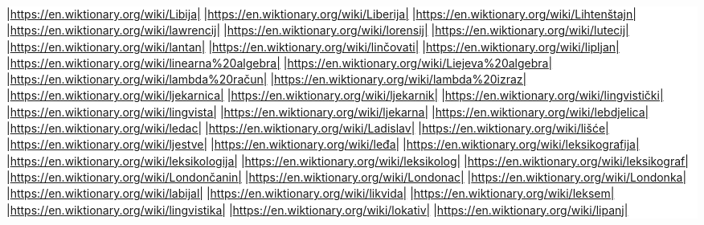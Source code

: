 |https://en.wiktionary.org/wiki/Libija|
|https://en.wiktionary.org/wiki/Liberija|
|https://en.wiktionary.org/wiki/Lihtenštajn|
|https://en.wiktionary.org/wiki/lawrencij|
|https://en.wiktionary.org/wiki/lorensij|
|https://en.wiktionary.org/wiki/lutecij|
|https://en.wiktionary.org/wiki/lantan|
|https://en.wiktionary.org/wiki/linčovati|
|https://en.wiktionary.org/wiki/lipljan|
|https://en.wiktionary.org/wiki/linearna%20algebra|
|https://en.wiktionary.org/wiki/Liejeva%20algebra|
|https://en.wiktionary.org/wiki/lambda%20račun|
|https://en.wiktionary.org/wiki/lambda%20izraz|
|https://en.wiktionary.org/wiki/ljekarnica|
|https://en.wiktionary.org/wiki/ljekarnik|
|https://en.wiktionary.org/wiki/lingvistički|
|https://en.wiktionary.org/wiki/lingvista|
|https://en.wiktionary.org/wiki/ljekarna|
|https://en.wiktionary.org/wiki/lebdjelica|
|https://en.wiktionary.org/wiki/ledac|
|https://en.wiktionary.org/wiki/Ladislav|
|https://en.wiktionary.org/wiki/lišće|
|https://en.wiktionary.org/wiki/ljestve|
|https://en.wiktionary.org/wiki/leđa|
|https://en.wiktionary.org/wiki/leksikografija|
|https://en.wiktionary.org/wiki/leksikologija|
|https://en.wiktionary.org/wiki/leksikolog|
|https://en.wiktionary.org/wiki/leksikograf|
|https://en.wiktionary.org/wiki/Londončanin|
|https://en.wiktionary.org/wiki/Londonac|
|https://en.wiktionary.org/wiki/Londonka|
|https://en.wiktionary.org/wiki/labijal|
|https://en.wiktionary.org/wiki/likvida|
|https://en.wiktionary.org/wiki/leksem|
|https://en.wiktionary.org/wiki/lingvistika|
|https://en.wiktionary.org/wiki/lokativ|
|https://en.wiktionary.org/wiki/lipanj|